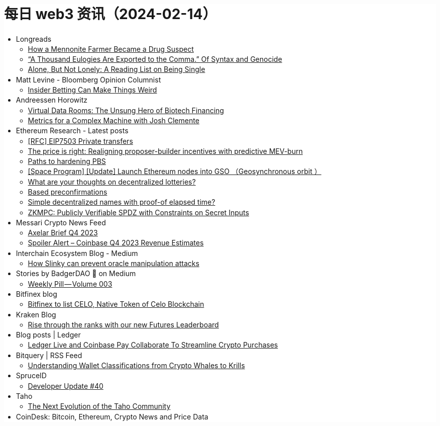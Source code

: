 # 每日 web3 资讯（2024-02-14）

- Longreads
  - [How a Mennonite Farmer Became a Drug Suspect](https://longreads.com/2024/02/13/how-a-mennonite-farmer-became-a-drug-suspect/)
  - [“A Thousand Eulogies Are Exported to the Comma.” Of Syntax and Genocide](https://longreads.com/2024/02/13/a-thousand-eulogies-are-exported-to-the-comma-of-syntax-and-genocide/)
  - [Alone, But Not Lonely: A Reading List on Being Single](https://longreads.com/2024/02/13/alone-but-not-lonely-a-reading-list-on-being-single/)
- Matt Levine - Bloomberg Opinion Columnist
  - [Insider Betting Can Make Things Weird](https://www.bloomberg.com/opinion/articles/2024-02-13/insider-betting-can-make-things-weird)
- Andreessen Horowitz
  - [Virtual Data Rooms: The Unsung Hero of Biotech Financing](https://a16z.com/virtual-data-rooms-the-unsung-hero-of-biotech-financing/)
  - [Metrics for a Complex Machine with Josh Clemente](https://a16z.com/podcast/metrics-for-a-complex-machine-with-josh-clemente/)
- Ethereum Research - Latest posts
  - [[RFC] EIP7503 Private transfers](https://ethresear.ch/t/rfc-eip7503-private-transfers/18664#post_1)
  - [The price is right: Realigning proposer-builder incentives with predictive MEV-burn](https://ethresear.ch/t/the-price-is-right-realigning-proposer-builder-incentives-with-predictive-mev-burn/18656#post_3)
  - [Paths to hardening PBS](https://ethresear.ch/t/paths-to-hardening-pbs/18666#post_1)
  - [[Space Program] [Update] Launch Ethereum nodes into GSO （Geosynchronous orbit ）](https://ethresear.ch/t/space-program-update-launch-ethereum-nodes-into-gso-geosynchronous-orbit/18614#post_10)
  - [What are your thoughts on decentralized lotteries?](https://ethresear.ch/t/what-are-your-thoughts-on-decentralized-lotteries/13089#post_10)
  - [Based preconfirmations](https://ethresear.ch/t/based-preconfirmations/17353#post_21)
  - [Simple decentralized names with proof-of elapsed time?](https://ethresear.ch/t/simple-decentralized-names-with-proof-of-elapsed-time/18663#post_1)
  - [ZKMPC: Publicly Verifiable SPDZ with Constraints on Secret Inputs](https://ethresear.ch/t/zkmpc-publicly-verifiable-spdz-with-constraints-on-secret-inputs/18661#post_1)
- Messari Crypto News Feed
  - [Axelar Brief Q4 2023](https://messari.io/article/axelar-brief-q4-2023)
  - [Spoiler Alert – Coinbase Q4 2023 Revenue Estimates](https://messari.io/article/spoiler-alert-coinbase-q4-2023-revenue-estimates)
- Interchain Ecosystem Blog - Medium
  - [How Slinky can prevent oracle manipulation attacks](https://blog.cosmos.network/in-late-december-an-attack-on-levana-resulted-in-1-146m-2c7da4af54e8?source=rss----6c5d35b77e13---4)
- Stories by BadgerDAO 🦡 on Medium
  - [Weekly Pill — Volume 003](https://medium.com/ebtc-finance/weekly-pill-volume-003-4b5f0daf457e?source=rss-ffca8eca24a------2)
- Bitfinex blog
  - [Bitfinex to list CELO, Native Token of Celo Blockchain](https://blog.bitfinex.com/media-releases/bitfinex-to-list-celo-native-token-of-celo-blockchain/)
- Kraken Blog
  - [Rise through the ranks with our new Futures Leaderboard](https://blog.kraken.com/product/kraken-futures/rise-through-the-ranks-with-our-new-futures-leaderboard)
- Blog posts | Ledger
  - [Ledger Live and Coinbase Pay Collaborate To Streamline Crypto Purchases](https://www.ledger.com/blog-ledger-live-and-coinbase-pay-collaborate-to-streamline-crypto-purchases)
- Bitquery | RSS Feed
  - [Understanding Wallet Classifications from Crypto Whales to Krills](https://bitquery.io/blog/understanding-wallet-classifications)
- SpruceID
  - [Developer Update #40](https://blog.spruceid.com/developer-update-40/)
- Taho
  - [The Next Evolution of the Taho Community](https://blog.taho.xyz/community/the-evolution-of-the-taho-community/)
- CoinDesk: Bitcoin, Ethereum, Crypto News and Price Data